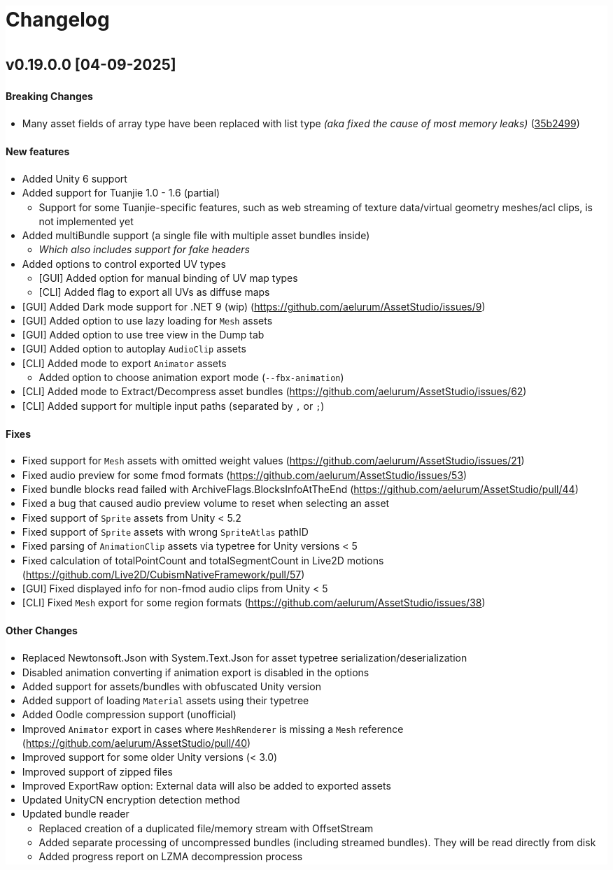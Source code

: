 # Changelog

## v0.19.0.0 [04-09-2025]
#### Breaking Changes
- Many asset fields of array type have been replaced with list type *(aka fixed the cause of most memory leaks)* ([35b2499](https://github.com/aelurum/AssetStudio/commit/35b24990c6a5d99c15b661578cf9da26aefe8d1b))

#### New features
- Added Unity 6 support
- Added support for Tuanjie 1.0 - 1.6 (partial)
    - Support for some Tuanjie-specific features, such as web streaming of texture data/virtual geometry meshes/acl clips, is not implemented yet
- Added multiBundle support (a single file with multiple asset bundles inside)
    - *Which also includes support for fake headers*
- Added options to control exported UV types
    - [GUI] Added option for manual binding of UV map types
    - [CLI] Added flag to export all UVs as diffuse maps
- [GUI] Added Dark mode support for .NET 9 (wip) (https://github.com/aelurum/AssetStudio/issues/9)
- [GUI] Added option to use lazy loading for `Mesh` assets
- [GUI] Added option to use tree view in the Dump tab
- [GUI] Added option to autoplay `AudioClip` assets
- [CLI] Added mode to export `Animator` assets
    - Added option to choose animation export mode (`--fbx-animation`)
- [CLI] Added mode to Extract/Decompress asset bundles (https://github.com/aelurum/AssetStudio/issues/62)
- [CLI] Added support for multiple input paths (separated by `,` or `;`)

#### Fixes
- Fixed support for `Mesh` assets with omitted weight values (https://github.com/aelurum/AssetStudio/issues/21)
- Fixed audio preview for some fmod formats (https://github.com/aelurum/AssetStudio/issues/53)
- Fixed bundle blocks read failed with ArchiveFlags.BlocksInfoAtTheEnd (https://github.com/aelurum/AssetStudio/pull/44)
- Fixed a bug that caused audio preview volume to reset when selecting an asset
- Fixed support of `Sprite` assets from Unity < 5.2
- Fixed support of `Sprite` assets with wrong `SpriteAtlas` pathID
- Fixed parsing of `AnimationClip` assets via typetree for Unity versions < 5
- Fixed calculation of totalPointCount and totalSegmentCount in Live2D motions (https://github.com/Live2D/CubismNativeFramework/pull/57)
- [GUI] Fixed displayed info for non-fmod audio clips from Unity < 5
- [CLI] Fixed `Mesh` export for some region formats (https://github.com/aelurum/AssetStudio/issues/38)

#### Other Changes
- Replaced Newtonsoft.Json with System.Text.Json for asset typetree serialization/deserialization
- Disabled animation converting if animation export is disabled in the options
- Added support for assets/bundles with obfuscated Unity version
- Added support of loading `Material` assets using their typetree
- Added Oodle compression support (unofficial)
- Improved `Animator` export in cases where `MeshRenderer` is missing a `Mesh` reference (https://github.com/aelurum/AssetStudio/pull/40)
- Improved support for some older Unity versions (< 3.0)
- Improved support of zipped files
- Improved ExportRaw option: External data will also be added to exported assets
- Updated UnityCN encryption detection method
- Updated bundle reader
    - Replaced creation of a duplicated file/memory stream with OffsetStream
    - Added separate processing of uncompressed bundles (including streamed bundles). They will be read directly from disk
    - Added progress report on LZMA decompression process
